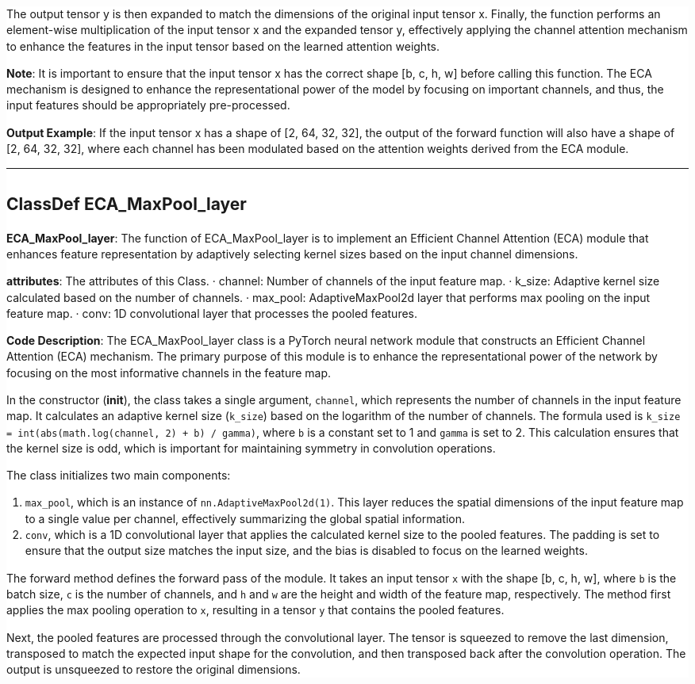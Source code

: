 The output tensor y is then expanded to match the dimensions of the original input tensor x. Finally, the function performs an element-wise multiplication of the input tensor x and the expanded tensor y, effectively applying the channel attention mechanism to enhance the features in the input tensor based on the learned attention weights.

**Note**: It is important to ensure that the input tensor x has the correct shape [b, c, h, w] before calling this function. The ECA mechanism is designed to enhance the representational power of the model by focusing on important channels, and thus, the input features should be appropriately pre-processed.

**Output Example**: If the input tensor x has a shape of [2, 64, 32, 32], the output of the forward function will also have a shape of [2, 64, 32, 32], where each channel has been modulated based on the attention weights derived from the ECA module.
***
## ClassDef ECA_MaxPool_layer
**ECA_MaxPool_layer**: The function of ECA_MaxPool_layer is to implement an Efficient Channel Attention (ECA) module that enhances feature representation by adaptively selecting kernel sizes based on the input channel dimensions.

**attributes**: The attributes of this Class.
· channel: Number of channels of the input feature map.
· k_size: Adaptive kernel size calculated based on the number of channels.
· max_pool: AdaptiveMaxPool2d layer that performs max pooling on the input feature map.
· conv: 1D convolutional layer that processes the pooled features.

**Code Description**: The ECA_MaxPool_layer class is a PyTorch neural network module that constructs an Efficient Channel Attention (ECA) mechanism. The primary purpose of this module is to enhance the representational power of the network by focusing on the most informative channels in the feature map. 

In the constructor (__init__), the class takes a single argument, `channel`, which represents the number of channels in the input feature map. It calculates an adaptive kernel size (`k_size`) based on the logarithm of the number of channels. The formula used is `k_size = int(abs(math.log(channel, 2) + b) / gamma)`, where `b` is a constant set to 1 and `gamma` is set to 2. This calculation ensures that the kernel size is odd, which is important for maintaining symmetry in convolution operations.

The class initializes two main components: 
1. `max_pool`, which is an instance of `nn.AdaptiveMaxPool2d(1)`. This layer reduces the spatial dimensions of the input feature map to a single value per channel, effectively summarizing the global spatial information.
2. `conv`, which is a 1D convolutional layer that applies the calculated kernel size to the pooled features. The padding is set to ensure that the output size matches the input size, and the bias is disabled to focus on the learned weights.

The forward method defines the forward pass of the module. It takes an input tensor `x` with the shape [b, c, h, w], where `b` is the batch size, `c` is the number of channels, and `h` and `w` are the height and width of the feature map, respectively. The method first applies the max pooling operation to `x`, resulting in a tensor `y` that contains the pooled features. 

Next, the pooled features are processed through the convolutional layer. The tensor is squeezed to remove the last dimension, transposed to match the expected input shape for the convolution, and then transposed back after the convolution operation. The output is unsqueezed to restore the original dimensions.
